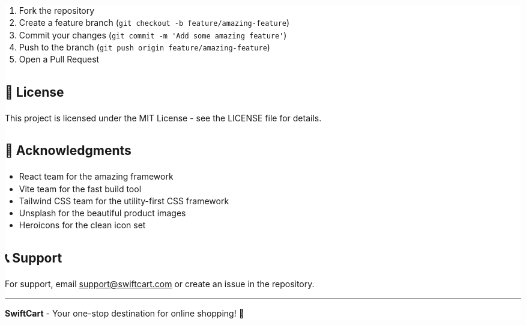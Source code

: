 1. Fork the repository
2. Create a feature branch (`git checkout -b feature/amazing-feature`)
3. Commit your changes (`git commit -m 'Add some amazing feature'`)
4. Push to the branch (`git push origin feature/amazing-feature`)
5. Open a Pull Request

## 📝 License

This project is licensed under the MIT License - see the LICENSE file for details.

## 🙏 Acknowledgments

- React team for the amazing framework
- Vite team for the fast build tool
- Tailwind CSS team for the utility-first CSS framework
- Unsplash for the beautiful product images
- Heroicons for the clean icon set

## 📞 Support

For support, email support@swiftcart.com or create an issue in the repository.

---

**SwiftCart** - Your one-stop destination for online shopping! 🛒